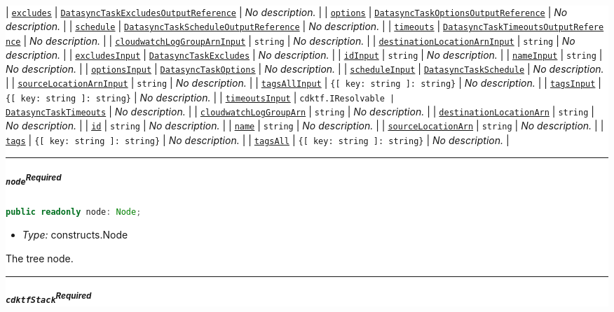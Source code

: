 | <code><a href="#@cdktf/aws-cdk.datasyncTask.DatasyncTask.property.excludes">excludes</a></code> | <code><a href="#@cdktf/aws-cdk.datasyncTask.DatasyncTaskExcludesOutputReference">DatasyncTaskExcludesOutputReference</a></code> | *No description.* |
| <code><a href="#@cdktf/aws-cdk.datasyncTask.DatasyncTask.property.options">options</a></code> | <code><a href="#@cdktf/aws-cdk.datasyncTask.DatasyncTaskOptionsOutputReference">DatasyncTaskOptionsOutputReference</a></code> | *No description.* |
| <code><a href="#@cdktf/aws-cdk.datasyncTask.DatasyncTask.property.schedule">schedule</a></code> | <code><a href="#@cdktf/aws-cdk.datasyncTask.DatasyncTaskScheduleOutputReference">DatasyncTaskScheduleOutputReference</a></code> | *No description.* |
| <code><a href="#@cdktf/aws-cdk.datasyncTask.DatasyncTask.property.timeouts">timeouts</a></code> | <code><a href="#@cdktf/aws-cdk.datasyncTask.DatasyncTaskTimeoutsOutputReference">DatasyncTaskTimeoutsOutputReference</a></code> | *No description.* |
| <code><a href="#@cdktf/aws-cdk.datasyncTask.DatasyncTask.property.cloudwatchLogGroupArnInput">cloudwatchLogGroupArnInput</a></code> | <code>string</code> | *No description.* |
| <code><a href="#@cdktf/aws-cdk.datasyncTask.DatasyncTask.property.destinationLocationArnInput">destinationLocationArnInput</a></code> | <code>string</code> | *No description.* |
| <code><a href="#@cdktf/aws-cdk.datasyncTask.DatasyncTask.property.excludesInput">excludesInput</a></code> | <code><a href="#@cdktf/aws-cdk.datasyncTask.DatasyncTaskExcludes">DatasyncTaskExcludes</a></code> | *No description.* |
| <code><a href="#@cdktf/aws-cdk.datasyncTask.DatasyncTask.property.idInput">idInput</a></code> | <code>string</code> | *No description.* |
| <code><a href="#@cdktf/aws-cdk.datasyncTask.DatasyncTask.property.nameInput">nameInput</a></code> | <code>string</code> | *No description.* |
| <code><a href="#@cdktf/aws-cdk.datasyncTask.DatasyncTask.property.optionsInput">optionsInput</a></code> | <code><a href="#@cdktf/aws-cdk.datasyncTask.DatasyncTaskOptions">DatasyncTaskOptions</a></code> | *No description.* |
| <code><a href="#@cdktf/aws-cdk.datasyncTask.DatasyncTask.property.scheduleInput">scheduleInput</a></code> | <code><a href="#@cdktf/aws-cdk.datasyncTask.DatasyncTaskSchedule">DatasyncTaskSchedule</a></code> | *No description.* |
| <code><a href="#@cdktf/aws-cdk.datasyncTask.DatasyncTask.property.sourceLocationArnInput">sourceLocationArnInput</a></code> | <code>string</code> | *No description.* |
| <code><a href="#@cdktf/aws-cdk.datasyncTask.DatasyncTask.property.tagsAllInput">tagsAllInput</a></code> | <code>{[ key: string ]: string}</code> | *No description.* |
| <code><a href="#@cdktf/aws-cdk.datasyncTask.DatasyncTask.property.tagsInput">tagsInput</a></code> | <code>{[ key: string ]: string}</code> | *No description.* |
| <code><a href="#@cdktf/aws-cdk.datasyncTask.DatasyncTask.property.timeoutsInput">timeoutsInput</a></code> | <code>cdktf.IResolvable \| <a href="#@cdktf/aws-cdk.datasyncTask.DatasyncTaskTimeouts">DatasyncTaskTimeouts</a></code> | *No description.* |
| <code><a href="#@cdktf/aws-cdk.datasyncTask.DatasyncTask.property.cloudwatchLogGroupArn">cloudwatchLogGroupArn</a></code> | <code>string</code> | *No description.* |
| <code><a href="#@cdktf/aws-cdk.datasyncTask.DatasyncTask.property.destinationLocationArn">destinationLocationArn</a></code> | <code>string</code> | *No description.* |
| <code><a href="#@cdktf/aws-cdk.datasyncTask.DatasyncTask.property.id">id</a></code> | <code>string</code> | *No description.* |
| <code><a href="#@cdktf/aws-cdk.datasyncTask.DatasyncTask.property.name">name</a></code> | <code>string</code> | *No description.* |
| <code><a href="#@cdktf/aws-cdk.datasyncTask.DatasyncTask.property.sourceLocationArn">sourceLocationArn</a></code> | <code>string</code> | *No description.* |
| <code><a href="#@cdktf/aws-cdk.datasyncTask.DatasyncTask.property.tags">tags</a></code> | <code>{[ key: string ]: string}</code> | *No description.* |
| <code><a href="#@cdktf/aws-cdk.datasyncTask.DatasyncTask.property.tagsAll">tagsAll</a></code> | <code>{[ key: string ]: string}</code> | *No description.* |

---

##### `node`<sup>Required</sup> <a name="node" id="@cdktf/aws-cdk.datasyncTask.DatasyncTask.property.node"></a>

```typescript
public readonly node: Node;
```

- *Type:* constructs.Node

The tree node.

---

##### `cdktfStack`<sup>Required</sup> <a name="cdktfStack" id="@cdktf/aws-cdk.datasyncTask.DatasyncTask.property.cdktfStack"></a>
